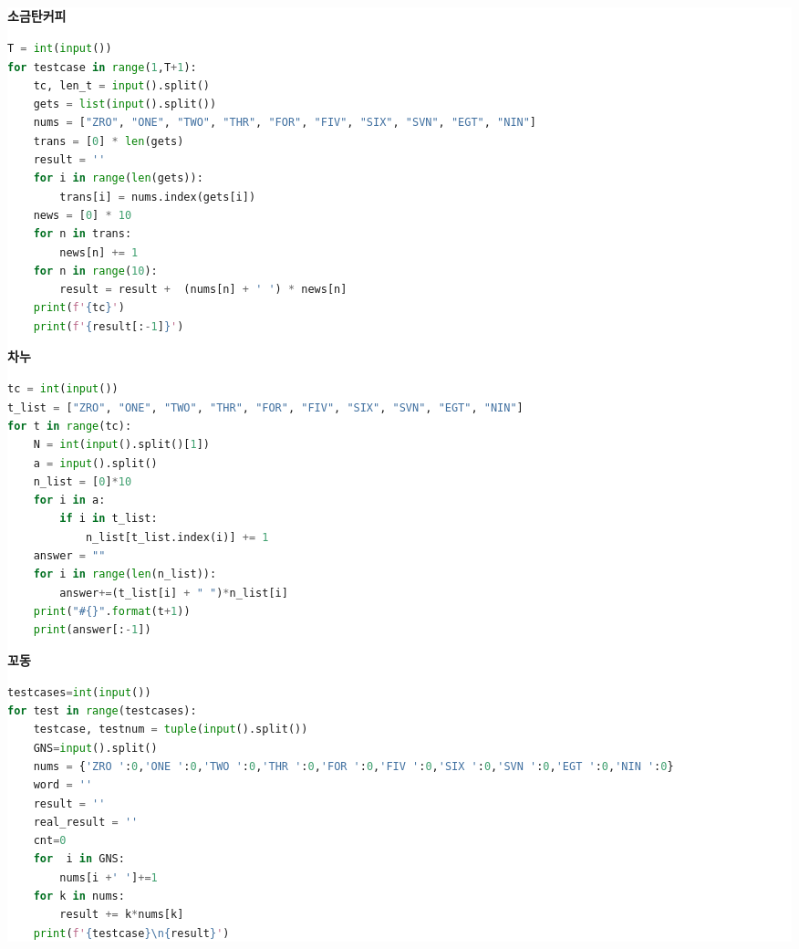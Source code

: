 
**소금탄커피**

```python
T = int(input())
for testcase in range(1,T+1):
    tc, len_t = input().split()
    gets = list(input().split())
    nums = ["ZRO", "ONE", "TWO", "THR", "FOR", "FIV", "SIX", "SVN", "EGT", "NIN"]
    trans = [0] * len(gets)
    result = ''
    for i in range(len(gets)):
        trans[i] = nums.index(gets[i])
    news = [0] * 10
    for n in trans:
        news[n] += 1
    for n in range(10):
        result = result +  (nums[n] + ' ') * news[n]
    print(f'{tc}')
    print(f'{result[:-1]}')
```



**차누**

```python
tc = int(input())
t_list = ["ZRO", "ONE", "TWO", "THR", "FOR", "FIV", "SIX", "SVN", "EGT", "NIN"]
for t in range(tc):
    N = int(input().split()[1])
    a = input().split()
    n_list = [0]*10
    for i in a:
        if i in t_list:
            n_list[t_list.index(i)] += 1
    answer = ""
    for i in range(len(n_list)):
        answer+=(t_list[i] + " ")*n_list[i]
    print("#{}".format(t+1))
    print(answer[:-1])
```



**꼬동**

```python
testcases=int(input())
for test in range(testcases):
    testcase, testnum = tuple(input().split())
    GNS=input().split()
    nums = {'ZRO ':0,'ONE ':0,'TWO ':0,'THR ':0,'FOR ':0,'FIV ':0,'SIX ':0,'SVN ':0,'EGT ':0,'NIN ':0}
    word = ''
    result = ''
    real_result = ''
    cnt=0
    for  i in GNS:
        nums[i +' ']+=1
    for k in nums:
        result += k*nums[k]
    print(f'{testcase}\n{result}')
```
